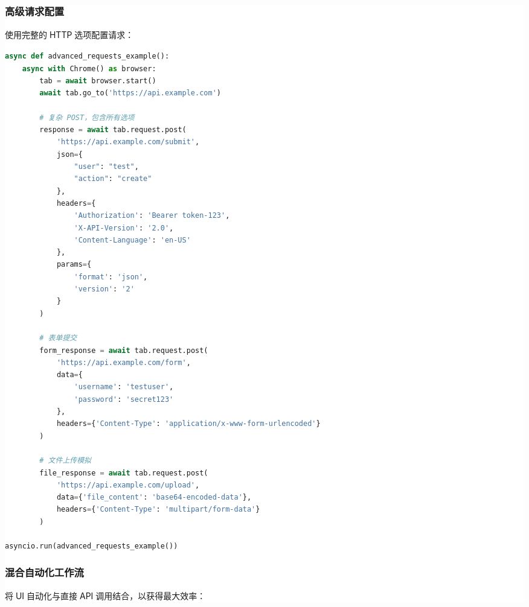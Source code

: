 ### 高级请求配置

使用完整的 HTTP 选项配置请求：

```python
async def advanced_requests_example():
    async with Chrome() as browser:
        tab = await browser.start()
        await tab.go_to('https://api.example.com')
        
        # 复杂 POST，包含所有选项
        response = await tab.request.post(
            'https://api.example.com/submit',
            json={
                "user": "test",
                "action": "create"
            },
            headers={
                'Authorization': 'Bearer token-123',
                'X-API-Version': '2.0',
                'Content-Language': 'en-US'
            },
            params={
                'format': 'json',
                'version': '2'
            }
        )
        
        # 表单提交
        form_response = await tab.request.post(
            'https://api.example.com/form',
            data={
                'username': 'testuser',
                'password': 'secret123'
            },
            headers={'Content-Type': 'application/x-www-form-urlencoded'}
        )
        
        # 文件上传模拟
        file_response = await tab.request.post(
            'https://api.example.com/upload',
            data={'file_content': 'base64-encoded-data'},
            headers={'Content-Type': 'multipart/form-data'}
        )

asyncio.run(advanced_requests_example())
```

### 混合自动化工作流

将 UI 自动化与直接 API 调用结合，以获得最大效率：
